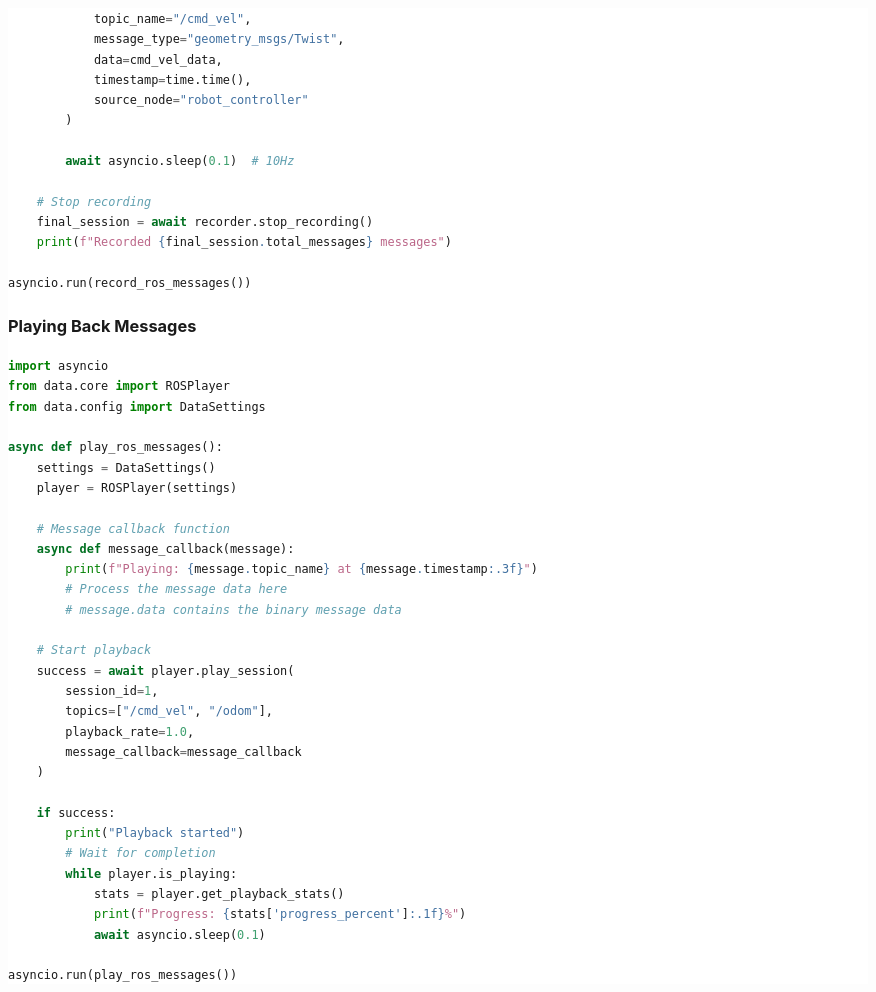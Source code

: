 ```python
            topic_name="/cmd_vel",
            message_type="geometry_msgs/Twist",
            data=cmd_vel_data,
            timestamp=time.time(),
            source_node="robot_controller"
        )
        
        await asyncio.sleep(0.1)  # 10Hz
    
    # Stop recording
    final_session = await recorder.stop_recording()
    print(f"Recorded {final_session.total_messages} messages")

asyncio.run(record_ros_messages())
```

### Playing Back Messages

```python
import asyncio
from data.core import ROSPlayer
from data.config import DataSettings

async def play_ros_messages():
    settings = DataSettings()
    player = ROSPlayer(settings)
    
    # Message callback function
    async def message_callback(message):
        print(f"Playing: {message.topic_name} at {message.timestamp:.3f}")
        # Process the message data here
        # message.data contains the binary message data
    
    # Start playback
    success = await player.play_session(
        session_id=1,
        topics=["/cmd_vel", "/odom"],
        playback_rate=1.0,
        message_callback=message_callback
    )
    
    if success:
        print("Playback started")
        # Wait for completion
        while player.is_playing:
            stats = player.get_playback_stats()
            print(f"Progress: {stats['progress_percent']:.1f}%")
            await asyncio.sleep(0.1)

asyncio.run(play_ros_messages())
```
